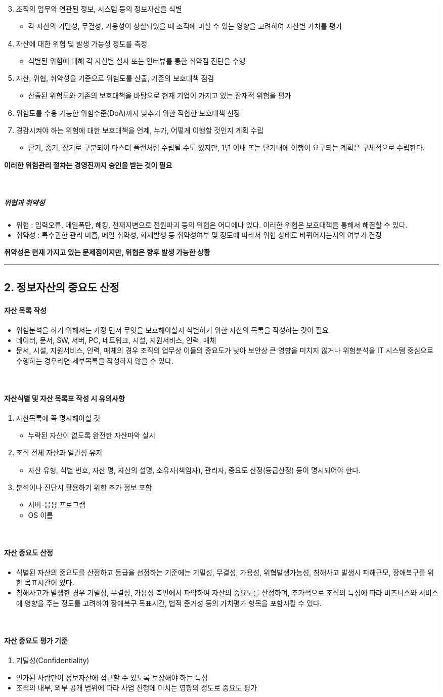 3. 조직의 업무와 연관된 정보, 시스템 등의 정보자산을 식별
   - 각 자산의 기밀성, 무결성, 가용성이 상실되었을 때 조직에 미칠 수 있는 영향을 고려하여 자산별 가치를 평가

4. 자산에 대한 위협 및 발생 가능성 정도를 측정
   - 식별된 위험에 대해 각 자산별 실사 또는 인터뷰를 통한 취약점 진단을 수행

5. 자산, 위협, 취약성을 기준으로 위험도를 산출, 기존의 보호대책 점검
   - 산출된 위험도와 기존의 보호대책을 바탕으로 현재 기업이 가지고 있는 잠재적 위험을 평가

6. 위험도를 수용 가능한 위험수준(DoA)까지 낮추기 위한 적합한 보호대책 선정
7. 경감시켜야 하는 위험에 대한 보호대책을 언제, 누가, 어떻게 이행할 것인지 계획 수립
   - 단기, 중기, 장기로 구분되어 마스터 플랜처럼 수립될 수도 있지만, 1년 이내 또는 단기내에 이행이 요구되는 계획은 구체적으로 수립한다.

**이러한 위험관리 절차는 경영진까지 승인을 받는 것이 필요**

<br>

##### 위협과 취약성
- 위협 : 입력오류, 메일폭탄, 해킹, 천재지변으로 전원파괴 등의 위협은 어디에나 있다. 이러한 위협은 보호대책을 통해서 해결할 수 있다.
- 취약성 : 특수권한 관리 미흡, 메일 취약성, 화재발생 등 취약성여부 및 정도에 따라서 위협 상태로 바뀌어지는지의 여부가 결정

**취약성은 현재 가지고 있는 문제점이지만, 위협은 향후 발생 가능한 상황**

- - -

## 2. 정보자산의 중요도 산정
#### 자산 목록 작성<br>
- 위험분석을 하기 위해서는 가장 먼저 무엇을 보호해야할지 식별하기 위한 자산의 목록을 작성하는 것이 필요
- 데이터, 문서, SW, 서버, PC, 네트워크, 시설, 지원서비스, 인력, 매체
- 문서, 시설, 지원서비스, 인력, 매체의 경우 조직의 업무상 이들의 중요도가 낮아 보안상 큰 영향을 미치지 않거나 위험분석을 IT 시스템 중심으로 수행하는 경우라면 세부목록을 작성하지 않을 수 있다.

<br>

#### 자산식별 및 자산 목록표 작성 시 유의사항
1. 자산목록에 꼭 명시해야할 것
   - 누락된 자산이 없도록 완전한 자산파악 실시

2. 조직 전체 자산과 일관성 유지
   - 자산 유형, 식별 번호, 자산 명, 자산의 설명, 소유자(책임자), 관리자, 중요도 산정(등급산정) 등이 명시되어야 한다.

3. 분석이나 진단시 활용하기 위한 추가 정보 포함
   - 서버-응용 프로그램
   - OS 이름

<br>

#### 자산 중요도 산정<br>
- 식별된 자산의 중요도를 산정하고 등급을 선정하는 기준에는 기밀성, 무결성, 가용성, 위협발생가능성, 침해사고 발생시 피해규모, 장애복구를 위한 목표시간이 있다.
- 침해사고가 발생한 경우 기밀성, 무결성, 가용성 측면에서 파악하여 자산의 중요도를 산정하며, 추가적으로 조직의 특성에 따라 비즈니스와 서비스에 영향을 주는 정도를 고려하여 장애복구 목표시간, 법적 준거성 등의 가치평가 항목을 포함시킬 수 있다.

<br>

#### 자산 중요도 평가 기준
1. 기밀성(Confidentiality)
  - 인가된 사람만이 정보자산에 접근할 수 있도록 보장해야 하는 특성
  - 조직의 내부, 외부 공개 범위에 따라 사업 진행에 미치는 영향의 정도로 중요도 평가
